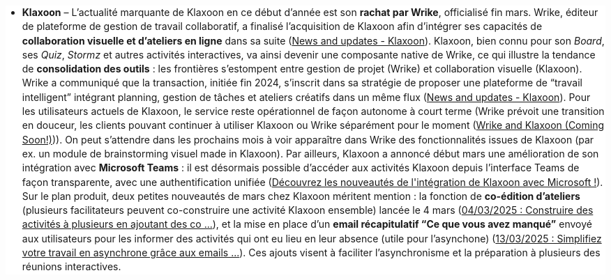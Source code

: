 - **Klaxoon** – L’actualité marquante de Klaxoon en ce début d’année est son **rachat par Wrike**, officialisé fin mars. Wrike, éditeur de plateforme de gestion de travail collaboratif, a finalisé l’acquisition de Klaxoon afin d’intégrer ses capacités de **collaboration visuelle et d’ateliers en ligne** dans sa suite ([News and updates - Klaxoon](https://klaxoon.com/whats-new#:~:text=News%20and%20updates%20,share%20a%20clear%20vision)). Klaxoon, bien connu pour son *Board*, ses *Quiz*, *Stormz* et autres activités interactives, va ainsi devenir une composante native de Wrike, ce qui illustre la tendance de **consolidation des outils** : les frontières s’estompent entre gestion de projet (Wrike) et collaboration visuelle (Klaxoon). Wrike a communiqué que la transaction, initiée fin 2024, s’inscrit dans sa stratégie de proposer une plateforme de “travail intelligent” intégrant planning, gestion de tâches et ateliers créatifs dans un même flux ([News and updates - Klaxoon](https://klaxoon.com/whats-new#:~:text=News%20and%20updates%20,share%20a%20clear%20vision)). Pour les utilisateurs actuels de Klaxoon, le service reste opérationnel de façon autonome à court terme (Wrike prévoit une transition en douceur, les clients pouvant continuer à utiliser Klaxoon ou Wrike séparément pour le moment ([Wrike and Klaxoon (Coming Soon!)](https://help.wrike.com/hc/en-us/articles/29826790618391-Wrike-and-Klaxoon-Coming-Soon#:~:text=Wrike%20and%20Klaxoon%20,customers%20will%20continue%20to))). On peut s’attendre dans les prochains mois à voir apparaître dans Wrike des fonctionnalités issues de Klaxoon (par ex. un module de brainstorming visuel made in Klaxoon). Par ailleurs, Klaxoon a annoncé début mars une amélioration de son intégration avec **Microsoft Teams** : il est désormais possible d’accéder aux activités Klaxoon depuis l’interface Teams de façon transparente, avec une authentification unifiée ([Découvrez les nouveautés de l'intégration de Klaxoon avec Microsoft !](https://fr.linkedin.com/pulse/d%C3%A9couvrez-les-nouveaut%C3%A9s-de-lint%C3%A9gration-klaxoon-avec-microsoft-cdqqf#:~:text=D%C3%A9couvrez%20les%20nouveaut%C3%A9s%20de%20l%27int%C3%A9gration,votre%20espace%20Microsoft%20Teams%2C)). Sur le plan produit, deux petites nouveautés de mars chez Klaxoon méritent mention : la fonction de **co-édition d’ateliers** (plusieurs facilitateurs peuvent co-construire une activité Klaxoon ensemble) lancée le 4 mars ([04/03/2025 : Construire des activités à plusieurs en ajoutant des co ...](https://help.klaxoon.com/fr/articles/261526-04-03-2025-construire-des-activites-a-plusieurs-en-ajoutant-des-co-auteurs#:~:text=04%2F03%2F2025%20%3A%20Construire%20des%20activit%C3%A9s,vos%20activit%C3%A9s%20%C3%A0%20plusieurs)), et la mise en place d’un **email récapitulatif “Ce que vous avez manqué”** envoyé aux utilisateurs pour les informer des activités qui ont eu lieu en leur absence (utile pour l’asynchone) ([13/03/2025 : Simplifiez votre travail en asynchrone grâce aux emails ...](https://help.klaxoon.com/fr/articles/261533-13-03-2025-simplifiez-votre-travail-en-asynchrone-grace-aux-emails-ce-que-vous-avez-manque#:~:text=13%2F03%2F2025%20%3A%20Simplifiez%20votre%20travail,est%20con%C3%A7ue%20pour%20vous)). Ces ajouts visent à faciliter l’asynchronisme et la préparation à plusieurs des réunions interactives.
